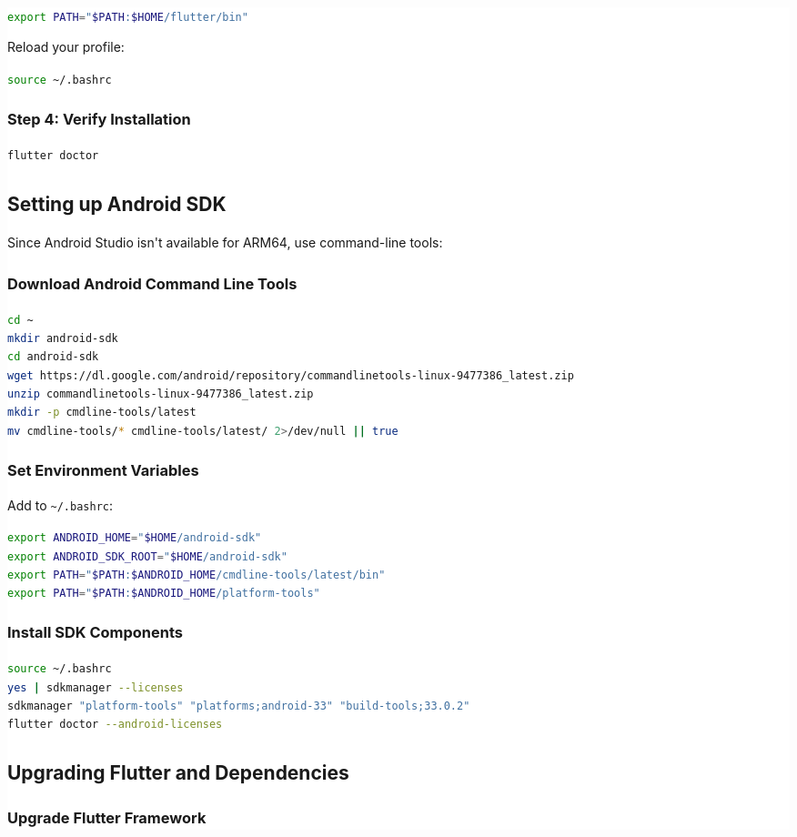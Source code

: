 ```bash
export PATH="$PATH:$HOME/flutter/bin"
```

Reload your profile:

```bash
source ~/.bashrc
```

### Step 4: Verify Installation

```bash
flutter doctor
```

## Setting up Android SDK

Since Android Studio isn't available for ARM64, use command-line tools:

### Download Android Command Line Tools

```bash
cd ~
mkdir android-sdk
cd android-sdk
wget https://dl.google.com/android/repository/commandlinetools-linux-9477386_latest.zip
unzip commandlinetools-linux-9477386_latest.zip
mkdir -p cmdline-tools/latest
mv cmdline-tools/* cmdline-tools/latest/ 2>/dev/null || true
```

### Set Environment Variables

Add to `~/.bashrc`:

```bash
export ANDROID_HOME="$HOME/android-sdk"
export ANDROID_SDK_ROOT="$HOME/android-sdk"
export PATH="$PATH:$ANDROID_HOME/cmdline-tools/latest/bin"
export PATH="$PATH:$ANDROID_HOME/platform-tools"
```

### Install SDK Components

```bash
source ~/.bashrc
yes | sdkmanager --licenses
sdkmanager "platform-tools" "platforms;android-33" "build-tools;33.0.2"
flutter doctor --android-licenses
```

## Upgrading Flutter and Dependencies

### Upgrade Flutter Framework

